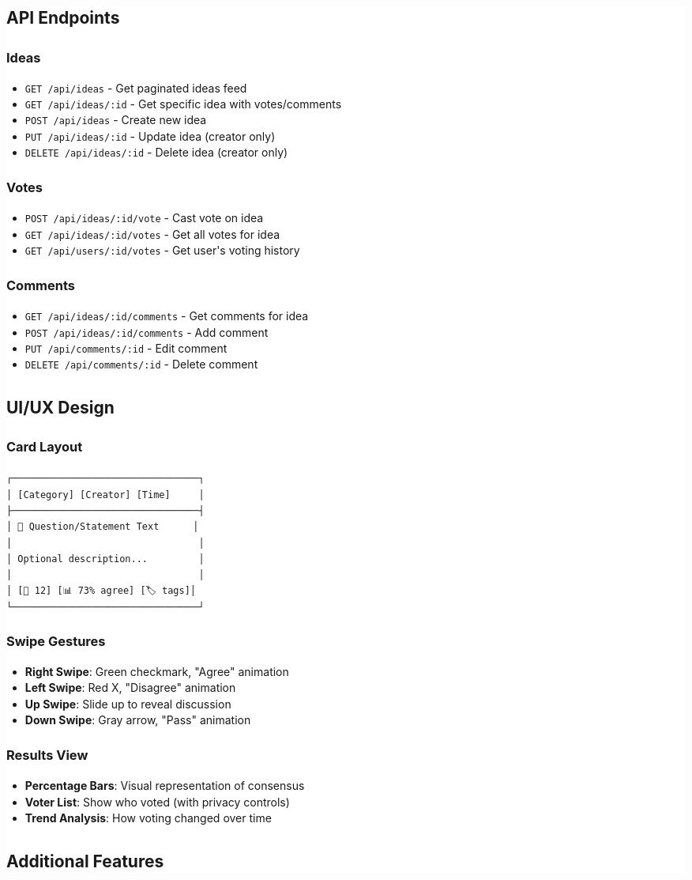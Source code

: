 ## API Endpoints

### Ideas
- `GET /api/ideas` - Get paginated ideas feed
- `GET /api/ideas/:id` - Get specific idea with votes/comments
- `POST /api/ideas` - Create new idea
- `PUT /api/ideas/:id` - Update idea (creator only)
- `DELETE /api/ideas/:id` - Delete idea (creator only)

### Votes
- `POST /api/ideas/:id/vote` - Cast vote on idea
- `GET /api/ideas/:id/votes` - Get all votes for idea
- `GET /api/users/:id/votes` - Get user's voting history

### Comments
- `GET /api/ideas/:id/comments` - Get comments for idea
- `POST /api/ideas/:id/comments` - Add comment
- `PUT /api/comments/:id` - Edit comment
- `DELETE /api/comments/:id` - Delete comment

## UI/UX Design

### Card Layout
```
┌─────────────────────────────────┐
│ [Category] [Creator] [Time]     │
├─────────────────────────────────┤
│ 📝 Question/Statement Text      │
│                                 │
│ Optional description...         │
│                                 │
│ [💬 12] [📊 73% agree] [🏷️ tags]│
└─────────────────────────────────┘
```

### Swipe Gestures
- **Right Swipe**: Green checkmark, "Agree" animation
- **Left Swipe**: Red X, "Disagree" animation  
- **Up Swipe**: Slide up to reveal discussion
- **Down Swipe**: Gray arrow, "Pass" animation

### Results View
- **Percentage Bars**: Visual representation of consensus
- **Voter List**: Show who voted (with privacy controls)
- **Trend Analysis**: How voting changed over time

## Additional Features

